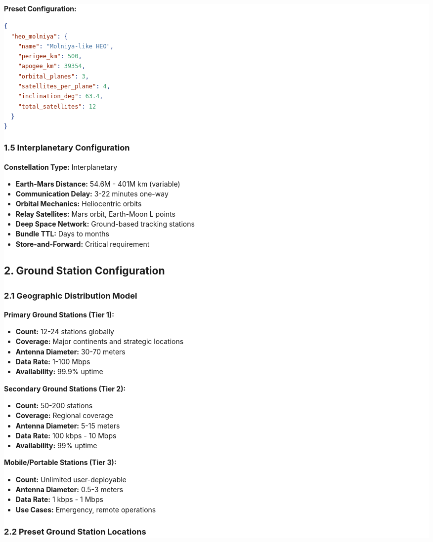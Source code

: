 **Preset Configuration:**
```json
{
  "heo_molniya": {
    "name": "Molniya-like HEO",
    "perigee_km": 500,
    "apogee_km": 39354,
    "orbital_planes": 3,
    "satellites_per_plane": 4,
    "inclination_deg": 63.4,
    "total_satellites": 12
  }
}
```

### 1.5 Interplanetary Configuration

**Constellation Type:** Interplanetary
- **Earth-Mars Distance:** 54.6M - 401M km (variable)
- **Communication Delay:** 3-22 minutes one-way
- **Orbital Mechanics:** Heliocentric orbits
- **Relay Satellites:** Mars orbit, Earth-Moon L points
- **Deep Space Network:** Ground-based tracking stations
- **Bundle TTL:** Days to months
- **Store-and-Forward:** Critical requirement

## 2. Ground Station Configuration

### 2.1 Geographic Distribution Model

**Primary Ground Stations (Tier 1):**
- **Count:** 12-24 stations globally
- **Coverage:** Major continents and strategic locations
- **Antenna Diameter:** 30-70 meters
- **Data Rate:** 1-100 Mbps
- **Availability:** 99.9% uptime

**Secondary Ground Stations (Tier 2):**
- **Count:** 50-200 stations
- **Coverage:** Regional coverage
- **Antenna Diameter:** 5-15 meters  
- **Data Rate:** 100 kbps - 10 Mbps
- **Availability:** 99% uptime

**Mobile/Portable Stations (Tier 3):**
- **Count:** Unlimited user-deployable
- **Antenna Diameter:** 0.5-3 meters
- **Data Rate:** 1 kbps - 1 Mbps
- **Use Cases:** Emergency, remote operations

### 2.2 Preset Ground Station Locations
